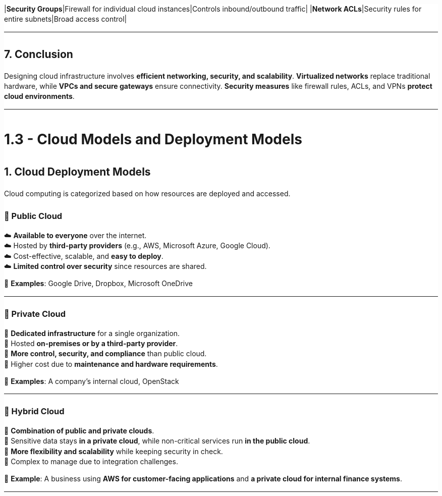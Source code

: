 |**Security Groups**|Firewall for individual cloud instances|Controls inbound/outbound traffic|
|**Network ACLs**|Security rules for entire subnets|Broad access control|

---

## **7. Conclusion**

Designing cloud infrastructure involves **efficient networking, security, and scalability**. **Virtualized networks** replace traditional hardware, while **VPCs and secure gateways** ensure connectivity. **Security measures** like firewall rules, ACLs, and VPNs **protect cloud environments**.

---

# **1.3 - Cloud Models and Deployment Models**

## **1. Cloud Deployment Models**

Cloud computing is categorized based on how resources are deployed and accessed.

### **📌 Public Cloud**

☁️ **Available to everyone** over the internet.  
☁️ Hosted by **third-party providers** (e.g., AWS, Microsoft Azure, Google Cloud).  
☁️ Cost-effective, scalable, and **easy to deploy**.  
☁️ **Limited control over security** since resources are shared.

🔹 **Examples**: Google Drive, Dropbox, Microsoft OneDrive

---

### **📌 Private Cloud**

🏢 **Dedicated infrastructure** for a single organization.  
🏢 Hosted **on-premises or by a third-party provider**.  
🏢 **More control, security, and compliance** than public cloud.  
🏢 Higher cost due to **maintenance and hardware requirements**.

🔹 **Examples**: A company’s internal cloud, OpenStack

---

### **📌 Hybrid Cloud**

🔄 **Combination of public and private clouds**.  
🔄 Sensitive data stays **in a private cloud**, while non-critical services run **in the public cloud**.  
🔄 **More flexibility and scalability** while keeping security in check.  
🔄 Complex to manage due to integration challenges.

🔹 **Example**: A business using **AWS for customer-facing applications** and **a private cloud for internal finance systems**.

---
